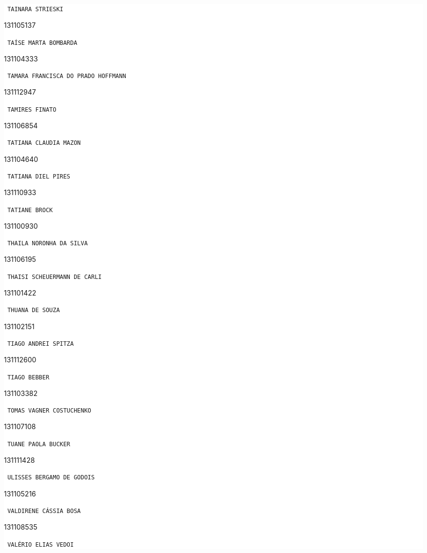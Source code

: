      TAINARA STRIESKI

   131105137

     TAÍSE MARTA BOMBARDA

   131104333

     TAMARA FRANCISCA DO PRADO HOFFMANN

   131112947

     TAMIRES FINATO

   131106854

     TATIANA CLAUDIA MAZON

   131104640

     TATIANA DIEL PIRES

   131110933

     TATIANE BROCK

   131100930

     THAILA NORONHA DA SILVA

   131106195

     THAISI SCHEUERMANN DE CARLI

   131101422

     THUANA DE SOUZA

   131102151

     TIAGO ANDREI SPITZA

   131112600

     TIAGO BEBBER

   131103382

     TOMAS VAGNER COSTUCHENKO

   131107108

     TUANE PAOLA BUCKER

   131111428

     ULISSES BERGAMO DE GODOIS

   131105216

     VALDIRENE CÁSSIA BOSA

   131108535

     VALÉRIO ELIAS VEDOI

